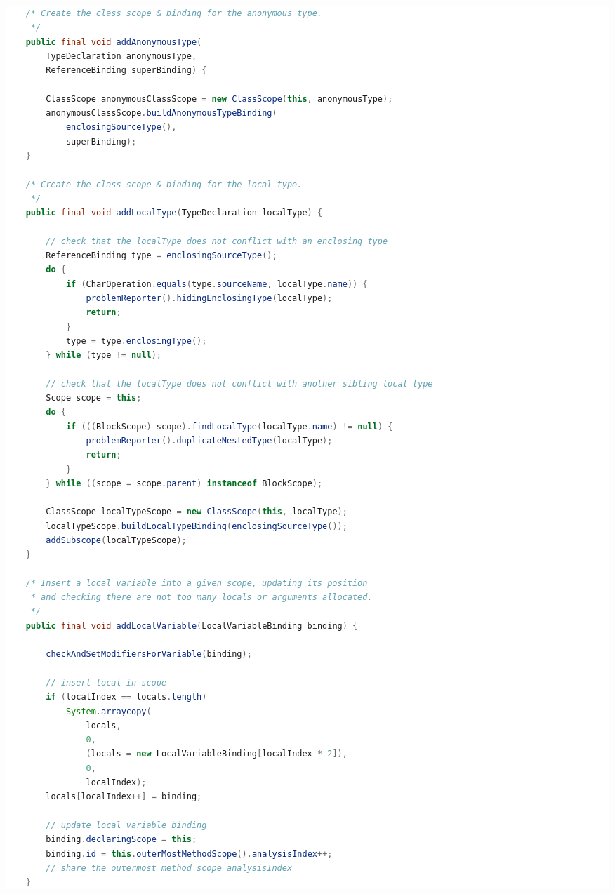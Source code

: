 ```java
	/* Create the class scope & binding for the anonymous type.
	 */
	public final void addAnonymousType(
		TypeDeclaration anonymousType,
		ReferenceBinding superBinding) {

		ClassScope anonymousClassScope = new ClassScope(this, anonymousType);
		anonymousClassScope.buildAnonymousTypeBinding(
			enclosingSourceType(),
			superBinding);
	}

	/* Create the class scope & binding for the local type.
	 */
	public final void addLocalType(TypeDeclaration localType) {

		// check that the localType does not conflict with an enclosing type
		ReferenceBinding type = enclosingSourceType();
		do {
			if (CharOperation.equals(type.sourceName, localType.name)) {
				problemReporter().hidingEnclosingType(localType);
				return;
			}
			type = type.enclosingType();
		} while (type != null);

		// check that the localType does not conflict with another sibling local type
		Scope scope = this;
		do {
			if (((BlockScope) scope).findLocalType(localType.name) != null) {
				problemReporter().duplicateNestedType(localType);
				return;
			}
		} while ((scope = scope.parent) instanceof BlockScope);

		ClassScope localTypeScope = new ClassScope(this, localType);
		localTypeScope.buildLocalTypeBinding(enclosingSourceType());
		addSubscope(localTypeScope);
	}

	/* Insert a local variable into a given scope, updating its position
	 * and checking there are not too many locals or arguments allocated.
	 */
	public final void addLocalVariable(LocalVariableBinding binding) {

		checkAndSetModifiersForVariable(binding);

		// insert local in scope
		if (localIndex == locals.length)
			System.arraycopy(
				locals,
				0,
				(locals = new LocalVariableBinding[localIndex * 2]),
				0,
				localIndex);
		locals[localIndex++] = binding;

		// update local variable binding 
		binding.declaringScope = this;
		binding.id = this.outerMostMethodScope().analysisIndex++;
		// share the outermost method scope analysisIndex
	}

```